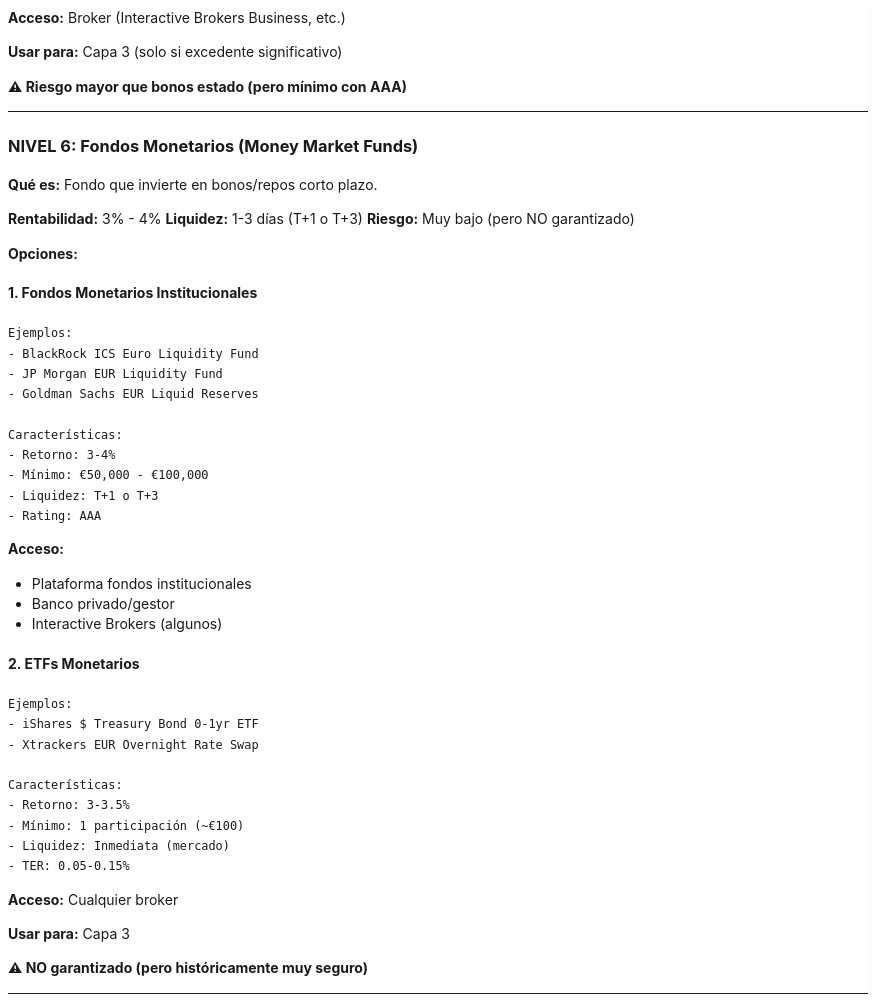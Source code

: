 **Acceso:** Broker (Interactive Brokers Business, etc.)

**Usar para:** Capa 3 (solo si excedente significativo)

**⚠️ Riesgo mayor que bonos estado (pero mínimo con AAA)**

---

### NIVEL 6: Fondos Monetarios (Money Market Funds)

**Qué es:** Fondo que invierte en bonos/repos corto plazo.

**Rentabilidad:** 3% - 4%
**Liquidez:** 1-3 días (T+1 o T+3)
**Riesgo:** Muy bajo (pero NO garantizado)

**Opciones:**

#### 1. Fondos Monetarios Institucionales
```
Ejemplos:
- BlackRock ICS Euro Liquidity Fund
- JP Morgan EUR Liquidity Fund
- Goldman Sachs EUR Liquid Reserves

Características:
- Retorno: 3-4%
- Mínimo: €50,000 - €100,000
- Liquidez: T+1 o T+3
- Rating: AAA
```

**Acceso:**
- Plataforma fondos institucionales
- Banco privado/gestor
- Interactive Brokers (algunos)

#### 2. ETFs Monetarios
```
Ejemplos:
- iShares $ Treasury Bond 0-1yr ETF
- Xtrackers EUR Overnight Rate Swap

Características:
- Retorno: 3-3.5%
- Mínimo: 1 participación (~€100)
- Liquidez: Inmediata (mercado)
- TER: 0.05-0.15%
```

**Acceso:** Cualquier broker

**Usar para:** Capa 3

**⚠️ NO garantizado (pero históricamente muy seguro)**

---
